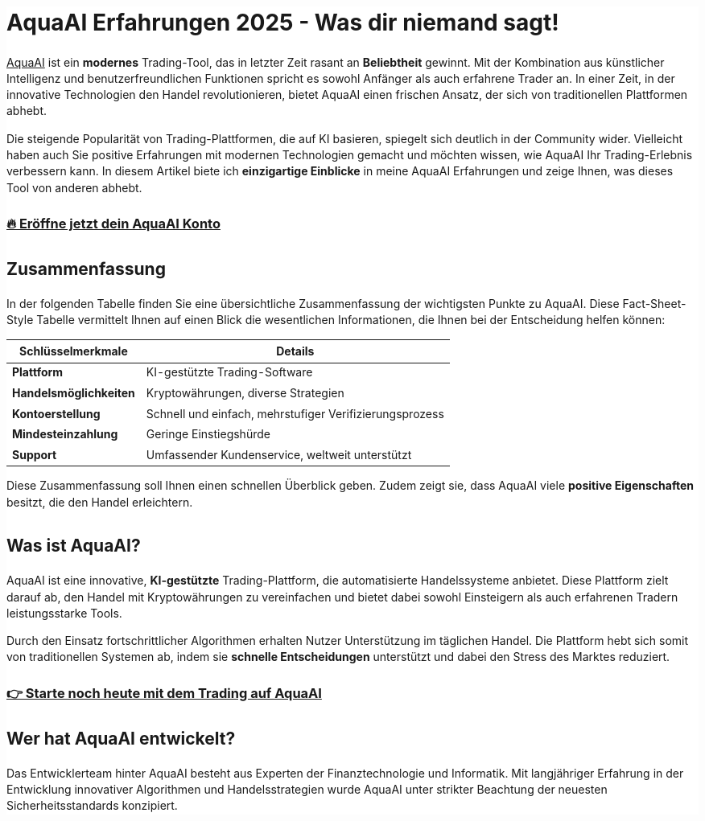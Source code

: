 # AquaAI Erfahrungen 2025 - Was dir niemand sagt!
   
[AquaAI](https://tinyurl.com/4n5zctyb) ist ein **modernes** Trading-Tool, das in letzter Zeit rasant an **Beliebtheit** gewinnt. Mit der Kombination aus künstlicher Intelligenz und benutzerfreundlichen Funktionen spricht es sowohl Anfänger als auch erfahrene Trader an. In einer Zeit, in der innovative Technologien den Handel revolutionieren, bietet AquaAI einen frischen Ansatz, der sich von traditionellen Plattformen abhebt.  

Die steigende Popularität von Trading-Plattformen, die auf KI basieren, spiegelt sich deutlich in der Community wider. Vielleicht haben auch Sie positive Erfahrungen mit modernen Technologien gemacht und möchten wissen, wie AquaAI Ihr Trading-Erlebnis verbessern kann. In diesem Artikel biete ich **einzigartige Einblicke** in meine AquaAI Erfahrungen und zeige Ihnen, was dieses Tool von anderen abhebt.

### [🔥 Eröffne jetzt dein AquaAI Konto](https://tinyurl.com/4n5zctyb)
## Zusammenfassung  
In der folgenden Tabelle finden Sie eine übersichtliche Zusammenfassung der wichtigsten Punkte zu AquaAI. Diese Fact-Sheet-Style Tabelle vermittelt Ihnen auf einen Blick die wesentlichen Informationen, die Ihnen bei der Entscheidung helfen können:  

| **Schlüsselmerkmale**      | **Details**                                                       |
|----------------------------|-------------------------------------------------------------------|
| **Plattform**              | KI-gestützte Trading-Software                                    |
| **Handelsmöglichkeiten**   | Kryptowährungen, diverse Strategien                              |
| **Kontoerstellung**        | Schnell und einfach, mehrstufiger Verifizierungsprozess            |
| **Mindesteinzahlung**      | Geringe Einstiegshürde                                             |
| **Support**                | Umfassender Kundenservice, weltweit unterstützt                   |

Diese Zusammenfassung soll Ihnen einen schnellen Überblick geben. Zudem zeigt sie, dass AquaAI viele **positive Eigenschaften** besitzt, die den Handel erleichtern.

## Was ist AquaAI?  
AquaAI ist eine innovative, **KI-gestützte** Trading-Plattform, die automatisierte Handelssysteme anbietet. Diese Plattform zielt darauf ab, den Handel mit Kryptowährungen zu vereinfachen und bietet dabei sowohl Einsteigern als auch erfahrenen Tradern leistungsstarke Tools.  

Durch den Einsatz fortschrittlicher Algorithmen erhalten Nutzer Unterstützung im täglichen Handel. Die Plattform hebt sich somit von traditionellen Systemen ab, indem sie **schnelle Entscheidungen** unterstützt und dabei den Stress des Marktes reduziert.

### [👉 Starte noch heute mit dem Trading auf AquaAI](https://tinyurl.com/4n5zctyb)
## Wer hat AquaAI entwickelt?  
Das Entwicklerteam hinter AquaAI besteht aus Experten der Finanztechnologie und Informatik. Mit langjähriger Erfahrung in der Entwicklung innovativer Algorithmen und Handelsstrategien wurde AquaAI unter strikter Beachtung der neuesten Sicherheitsstandards konzipiert.  
